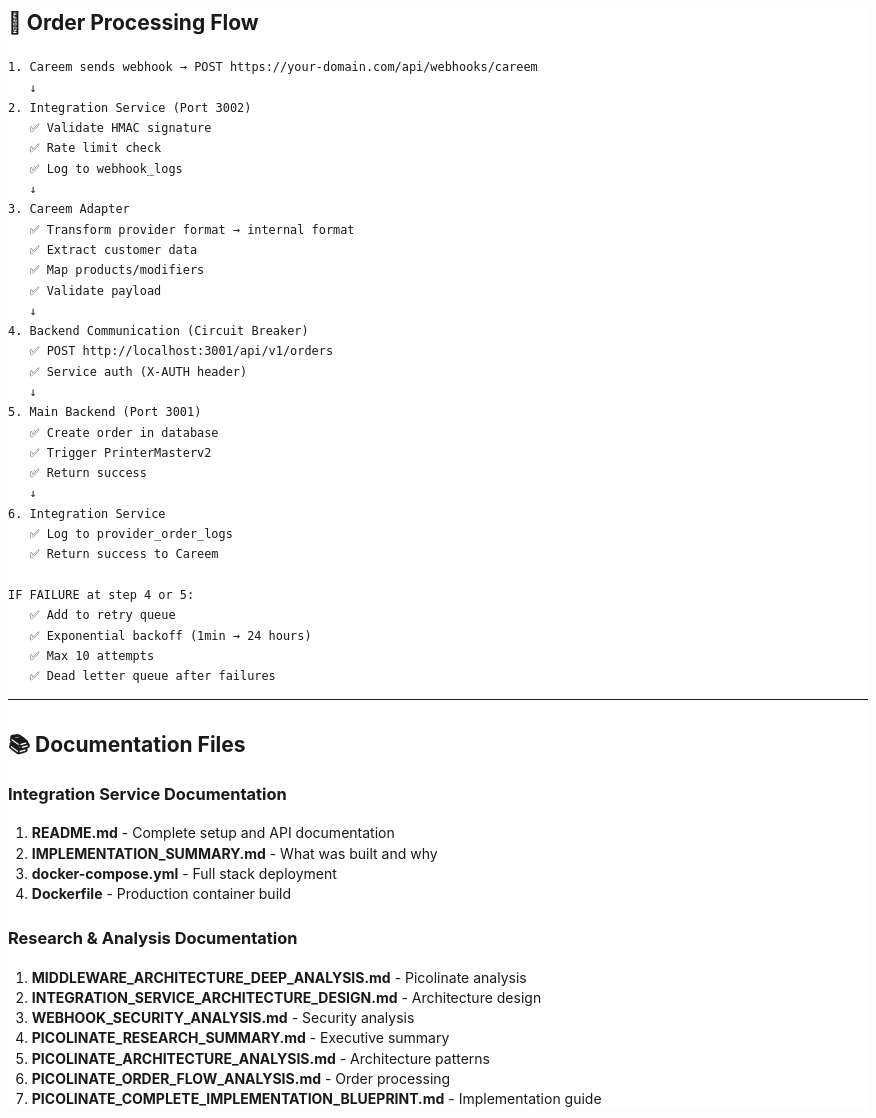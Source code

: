 
## 🔄 Order Processing Flow

```
1. Careem sends webhook → POST https://your-domain.com/api/webhooks/careem
   ↓
2. Integration Service (Port 3002)
   ✅ Validate HMAC signature
   ✅ Rate limit check
   ✅ Log to webhook_logs
   ↓
3. Careem Adapter
   ✅ Transform provider format → internal format
   ✅ Extract customer data
   ✅ Map products/modifiers
   ✅ Validate payload
   ↓
4. Backend Communication (Circuit Breaker)
   ✅ POST http://localhost:3001/api/v1/orders
   ✅ Service auth (X-AUTH header)
   ↓
5. Main Backend (Port 3001)
   ✅ Create order in database
   ✅ Trigger PrinterMasterv2
   ✅ Return success
   ↓
6. Integration Service
   ✅ Log to provider_order_logs
   ✅ Return success to Careem

IF FAILURE at step 4 or 5:
   ✅ Add to retry queue
   ✅ Exponential backoff (1min → 24 hours)
   ✅ Max 10 attempts
   ✅ Dead letter queue after failures
```

---

## 📚 Documentation Files

### **Integration Service Documentation**

1. **README.md** - Complete setup and API documentation
2. **IMPLEMENTATION_SUMMARY.md** - What was built and why
3. **docker-compose.yml** - Full stack deployment
4. **Dockerfile** - Production container build

### **Research & Analysis Documentation**

1. **MIDDLEWARE_ARCHITECTURE_DEEP_ANALYSIS.md** - Picolinate analysis
2. **INTEGRATION_SERVICE_ARCHITECTURE_DESIGN.md** - Architecture design
3. **WEBHOOK_SECURITY_ANALYSIS.md** - Security analysis
4. **PICOLINATE_RESEARCH_SUMMARY.md** - Executive summary
5. **PICOLINATE_ARCHITECTURE_ANALYSIS.md** - Architecture patterns
6. **PICOLINATE_ORDER_FLOW_ANALYSIS.md** - Order processing
7. **PICOLINATE_COMPLETE_IMPLEMENTATION_BLUEPRINT.md** - Implementation guide
